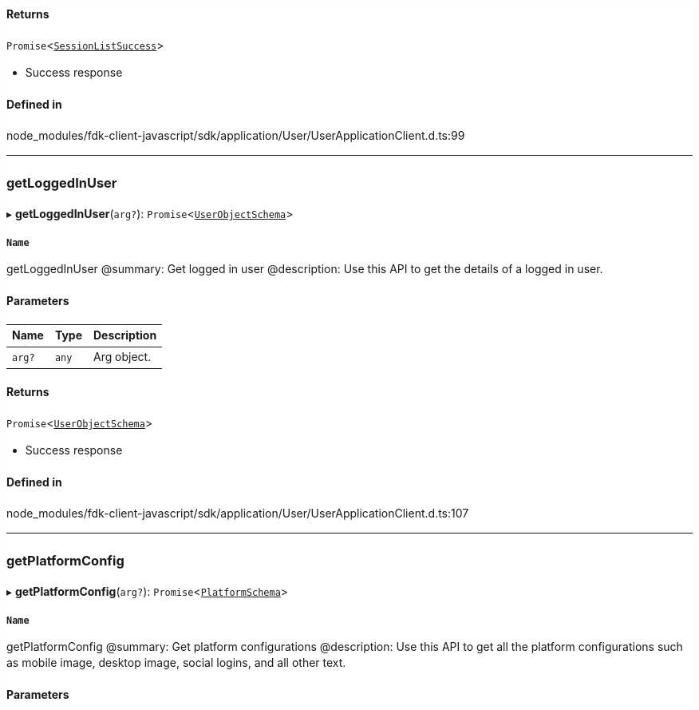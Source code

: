 #### Returns

`Promise`<[`SessionListSuccess`](../modules/node_modules_fdk_client_javascript_sdk_application_User_UserApplicationModel.export_.md#sessionlistsuccess)\>

- Success response

#### Defined in

node_modules/fdk-client-javascript/sdk/application/User/UserApplicationClient.d.ts:99

___

### getLoggedInUser

▸ **getLoggedInUser**(`arg?`): `Promise`<[`UserObjectSchema`](../modules/node_modules_fdk_client_javascript_sdk_application_User_UserApplicationModel.export_.md#userobjectschema)\>

**`Name`**

getLoggedInUser
@summary: Get logged in user
@description: Use this API  to get the details of a logged in user.

#### Parameters

| Name | Type | Description |
| :------ | :------ | :------ |
| `arg?` | `any` | Arg object. |

#### Returns

`Promise`<[`UserObjectSchema`](../modules/node_modules_fdk_client_javascript_sdk_application_User_UserApplicationModel.export_.md#userobjectschema)\>

- Success response

#### Defined in

node_modules/fdk-client-javascript/sdk/application/User/UserApplicationClient.d.ts:107

___

### getPlatformConfig

▸ **getPlatformConfig**(`arg?`): `Promise`<[`PlatformSchema`](../modules/node_modules_fdk_client_javascript_sdk_application_User_UserApplicationModel.export_.md#platformschema)\>

**`Name`**

getPlatformConfig
@summary: Get platform configurations
@description: Use this API to get all the platform configurations such as mobile image, desktop image, social logins, and all other text.

#### Parameters
